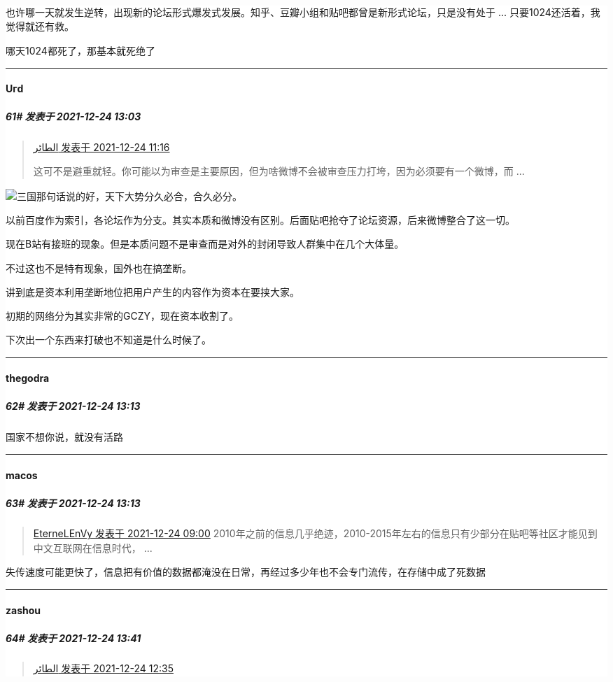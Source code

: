 也许哪一天就发生逆转，出现新的论坛形式爆发式发展。知乎、豆瓣小组和贴吧都曾是新形式论坛，只是没有处于 ...</blockquote>
只要1024还活着，我觉得就还有救。

哪天1024都死了，那基本就死绝了



*****

####  Uгd  
##### 61#       发表于 2021-12-24 13:03

<blockquote><a href="httphttps://bbs.saraba1st.com/2b/forum.php?mod=redirect&amp;goto=findpost&amp;pid=54025112&amp;ptid=2043715" target="_blank">الطائر 发表于 2021-12-24 11:16</a>

这可不是避重就轻。你可能以为审查是主要原因，但为啥微博不会被审查压力打垮，因为必须要有一个微博，而 ...</blockquote>
<img src="https://static.saraba1st.com/image/smiley/carton2017/023.png" referrerpolicy="no-referrer">三国那句话说的好，天下大势分久必合，合久必分。

以前百度作为索引，各论坛作为分支。其实本质和微博没有区别。后面贴吧抢夺了论坛资源，后来微博整合了这一切。

现在B站有接班的现象。但是本质问题不是审查而是对外的封闭导致人群集中在几个大体量。

不过这也不是特有现象，国外也在搞垄断。

讲到底是资本利用垄断地位把用户产生的内容作为资本在要挟大家。

初期的网络分为其实非常的GCZY，现在资本收割了。

下次出一个东西来打破也不知道是什么时候了。

*****

####  thegodra  
##### 62#       发表于 2021-12-24 13:13

国家不想你说，就没有活路

*****

####  macos  
##### 63#       发表于 2021-12-24 13:13

<blockquote><a href="httphttps://bbs.saraba1st.com/2b/forum.php?mod=redirect&amp;goto=findpost&amp;pid=54022774&amp;ptid=2043715" target="_blank">EterneLEnVy 发表于 2021-12-24 09:00</a>
2010年之前的信息几乎绝迹，2010-2015年左右的信息只有少部分在贴吧等社区才能见到
中文互联网在信息时代， ...</blockquote>
失传速度可能更快了，信息把有价值的数据都淹没在日常，再经过多少年也不会专门流传，在存储中成了死数据



*****

####  zashou  
##### 64#       发表于 2021-12-24 13:41

<blockquote><a href="httphttps://bbs.saraba1st.com/2b/forum.php?mod=redirect&amp;goto=findpost&amp;pid=54026601&amp;ptid=2043715" target="_blank">الطائر 发表于 2021-12-24 12:35</a>
